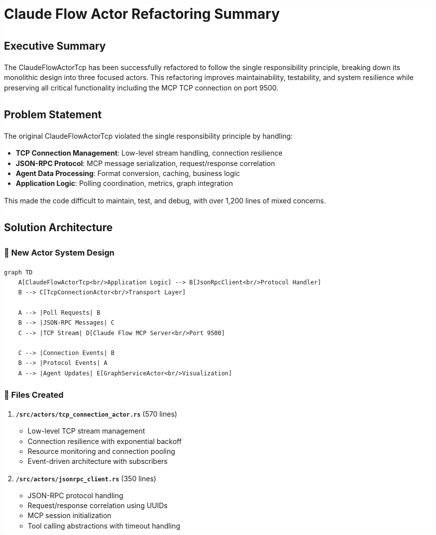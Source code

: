 # Claude Flow Actor Refactoring Summary

## Executive Summary

The ClaudeFlowActorTcp has been successfully refactored to follow the single responsibility principle, breaking down its monolithic design into three focused actors. This refactoring improves maintainability, testability, and system resilience while preserving all critical functionality including the MCP TCP connection on port 9500.

## Problem Statement

The original ClaudeFlowActorTcp violated the single responsibility principle by handling:
- **TCP Connection Management**: Low-level stream handling, connection resilience
- **JSON-RPC Protocol**: MCP message serialization, request/response correlation  
- **Agent Data Processing**: Format conversion, caching, business logic
- **Application Logic**: Polling coordination, metrics, graph integration

This made the code difficult to maintain, test, and debug, with over 1,200 lines of mixed concerns.

## Solution Architecture

### 🔧 New Actor System Design

```mermaid
graph TD
    A[ClaudeFlowActorTcp<br/>Application Logic] --> B[JsonRpcClient<br/>Protocol Handler]
    B --> C[TcpConnectionActor<br/>Transport Layer]
    
    A --> |Poll Requests| B
    B --> |JSON-RPC Messages| C
    C --> |TCP Stream| D[Claude Flow MCP Server<br/>Port 9500]
    
    C --> |Connection Events| B
    B --> |Protocol Events| A
    A --> |Agent Updates| E[GraphServiceActor<br/>Visualization]
```

### 📁 Files Created

1. **`/src/actors/tcp_connection_actor.rs`** (570 lines)
   - Low-level TCP stream management
   - Connection resilience with exponential backoff
   - Resource monitoring and connection pooling
   - Event-driven architecture with subscribers

2. **`/src/actors/jsonrpc_client.rs`** (350 lines)  
   - JSON-RPC protocol handling
   - Request/response correlation using UUIDs
   - MCP session initialization
   - Tool calling abstractions with timeout handling
